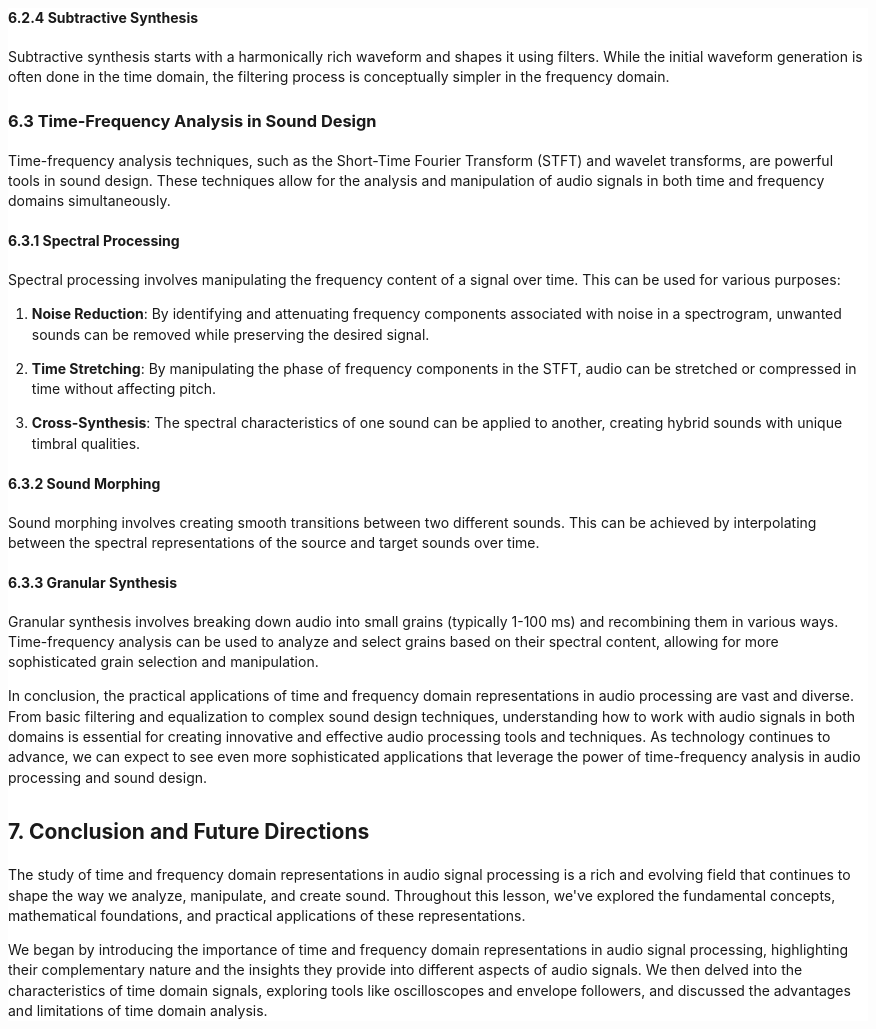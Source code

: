 #### 6.2.4 Subtractive Synthesis

Subtractive synthesis starts with a harmonically rich waveform and shapes it using filters. While the initial waveform generation is often done in the time domain, the filtering process is conceptually simpler in the frequency domain.

### 6.3 Time-Frequency Analysis in Sound Design

Time-frequency analysis techniques, such as the Short-Time Fourier Transform (STFT) and wavelet transforms, are powerful tools in sound design. These techniques allow for the analysis and manipulation of audio signals in both time and frequency domains simultaneously.

#### 6.3.1 Spectral Processing

Spectral processing involves manipulating the frequency content of a signal over time. This can be used for various purposes:

1. **Noise Reduction**: By identifying and attenuating frequency components associated with noise in a spectrogram, unwanted sounds can be removed while preserving the desired signal.

2. **Time Stretching**: By manipulating the phase of frequency components in the STFT, audio can be stretched or compressed in time without affecting pitch.

3. **Cross-Synthesis**: The spectral characteristics of one sound can be applied to another, creating hybrid sounds with unique timbral qualities.

#### 6.3.2 Sound Morphing

Sound morphing involves creating smooth transitions between two different sounds. This can be achieved by interpolating between the spectral representations of the source and target sounds over time.

#### 6.3.3 Granular Synthesis

Granular synthesis involves breaking down audio into small grains (typically 1-100 ms) and recombining them in various ways. Time-frequency analysis can be used to analyze and select grains based on their spectral content, allowing for more sophisticated grain selection and manipulation.

In conclusion, the practical applications of time and frequency domain representations in audio processing are vast and diverse. From basic filtering and equalization to complex sound design techniques, understanding how to work with audio signals in both domains is essential for creating innovative and effective audio processing tools and techniques. As technology continues to advance, we can expect to see even more sophisticated applications that leverage the power of time-frequency analysis in audio processing and sound design.

## 7. Conclusion and Future Directions

The study of time and frequency domain representations in audio signal processing is a rich and evolving field that continues to shape the way we analyze, manipulate, and create sound. Throughout this lesson, we've explored the fundamental concepts, mathematical foundations, and practical applications of these representations.

We began by introducing the importance of time and frequency domain representations in audio signal processing, highlighting their complementary nature and the insights they provide into different aspects of audio signals. We then delved into the characteristics of time domain signals, exploring tools like oscilloscopes and envelope followers, and discussed the advantages and limitations of time domain analysis.
